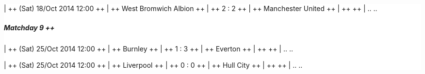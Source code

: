 | ++
(Sat) 18/Oct 2014 12:00  ++
| ++
West Bromwich Albion  ++
| ++
2 : 2  ++
| ++
Manchester United   ++
| ++
   ++
|
.. 
..



##### Matchday 9 ++




| ++
(Sat) 25/Oct 2014 12:00  ++
| ++
Burnley  ++
| ++
1 : 3  ++
| ++
Everton   ++
| ++
   ++
|
.. 
..

| ++
(Sat) 25/Oct 2014 12:00  ++
| ++
Liverpool  ++
| ++
0 : 0  ++
| ++
Hull City   ++
| ++
   ++
|
.. 
..
